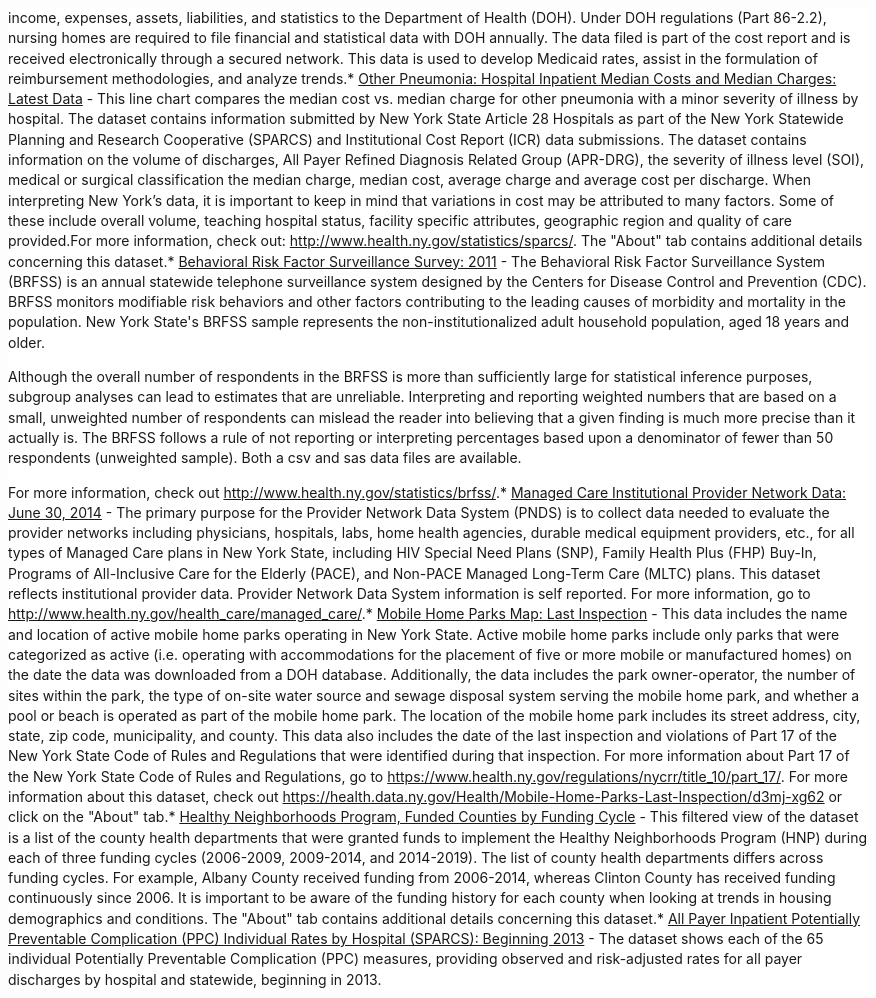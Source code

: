 income, expenses, assets, liabilities, and statistics to the Department of Health (DOH). Under DOH regulations (Part 86-2.2), nursing homes are required to file financial and statistical data with DOH annually. The data filed is part of the cost report and is received electronically through a secured network. This data is used to develop Medicaid rates, assist in the formulation of reimbursement methodologies, and analyze trends.* [Other Pneumonia:  Hospital Inpatient Median Costs and Median Charges: Latest Data](https://health.data.ny.gov/d/ywar-88cv) - This line chart compares the median cost vs. median charge for other pneumonia with a minor severity of illness by hospital. The dataset contains information submitted by New York State Article 28 Hospitals as part of the New York Statewide Planning and Research Cooperative (SPARCS) and Institutional Cost Report (ICR) data submissions. The dataset contains information on the volume of discharges, All Payer Refined Diagnosis Related Group (APR-DRG), the severity of illness level (SOI), medical or surgical classification the median charge, median cost, average charge and average cost per discharge. When interpreting New York’s data, it is important to keep in mind that variations in cost may be attributed to many factors. Some of these include overall volume, teaching hospital status, facility specific attributes, geographic region and quality of care provided.For more information, check out: http://www.health.ny.gov/statistics/sparcs/. The "About" tab contains additional details concerning this dataset.* [Behavioral Risk Factor Surveillance Survey: 2011](https://health.data.ny.gov/d/wg5m-7zi8) - The Behavioral Risk Factor Surveillance System (BRFSS) is an annual statewide telephone surveillance system designed by the Centers for Disease Control and Prevention (CDC). BRFSS monitors modifiable risk behaviors and other factors contributing to the leading causes of morbidity and mortality in the population. New York State's BRFSS sample represents the non-institutionalized adult household population, aged 18 years and older.

Although the overall number of respondents in the BRFSS is more than sufficiently large for statistical inference purposes, subgroup analyses can lead to estimates that are unreliable. Interpreting and reporting weighted numbers that are based on a small, unweighted number of respondents can mislead the reader into believing that a given finding is much more precise than it actually is. The BRFSS follows a rule of not reporting or interpreting percentages based upon a denominator of fewer than 50 respondents (unweighted sample). Both a csv and sas data files are available.

For more information, check out http://www.health.ny.gov/statistics/brfss/.* [Managed Care Institutional Provider Network Data: June 30, 2014](https://health.data.ny.gov/d/n48k-dkbm) - The primary purpose for the Provider Network Data System (PNDS) is to collect data needed to evaluate the provider networks including physicians, hospitals, labs, home health agencies, durable medical equipment providers, etc., for all types of Managed Care plans in New York State, including HIV Special Need Plans (SNP), Family Health Plus (FHP) Buy-In, Programs of All-Inclusive Care for the Elderly (PACE), and Non-PACE Managed Long-Term Care (MLTC) plans. This dataset reflects institutional provider data. Provider Network Data System information is self reported. For more information, go to http://www.health.ny.gov/health_care/managed_care/.* [Mobile Home Parks Map: Last Inspection](https://health.data.ny.gov/d/q6fa-5swt) - This data includes the name and location of active mobile home parks operating in New York State. Active mobile home parks include only parks that were categorized as active (i.e. operating with accommodations for the placement of five or more mobile or manufactured homes) on the date the data was downloaded from a DOH database. Additionally, the data includes the park owner-operator, the number of sites within the park, the type of on-site water source and sewage disposal system serving the mobile home park, and whether a pool or beach is operated as part of the mobile home park. The location of the mobile home park includes its street address, city, state, zip code, municipality, and county.  This data also includes the date of the last inspection and violations of Part 17 of the New York State Code of Rules and Regulations that were identified during that inspection. For more information about Part 17 of the New York State Code of Rules and Regulations, go to https://www.health.ny.gov/regulations/nycrr/title_10/part_17/. For more information about this dataset, check out https://health.data.ny.gov/Health/Mobile-Home-Parks-Last-Inspection/d3mj-xg62 or click on the "About" tab.* [Healthy Neighborhoods Program, Funded Counties by Funding Cycle](https://health.data.ny.gov/d/6fnw-x6g6) - This filtered view of the dataset is a list of the county health departments that were granted funds to implement the Healthy Neighborhoods Program (HNP) during each of three funding cycles (2006-2009, 2009-2014, and 2014-2019).  The list of county health departments differs across funding cycles.  For example, Albany County received funding from 2006-2014, whereas Clinton County has received funding continuously since 2006.  It is important to be aware of the funding history for each county when looking at trends in housing demographics and conditions. The "About" tab contains additional details concerning this dataset.* [All Payer Inpatient Potentially Preventable Complication (PPC) Individual Rates by Hospital (SPARCS): Beginning 2013](https://health.data.ny.gov/d/4zp8-tpr2) - The dataset shows each of the 65 individual Potentially Preventable Complication (PPC) measures, providing observed and risk-adjusted rates for all payer discharges by hospital and statewide, beginning in 2013.
